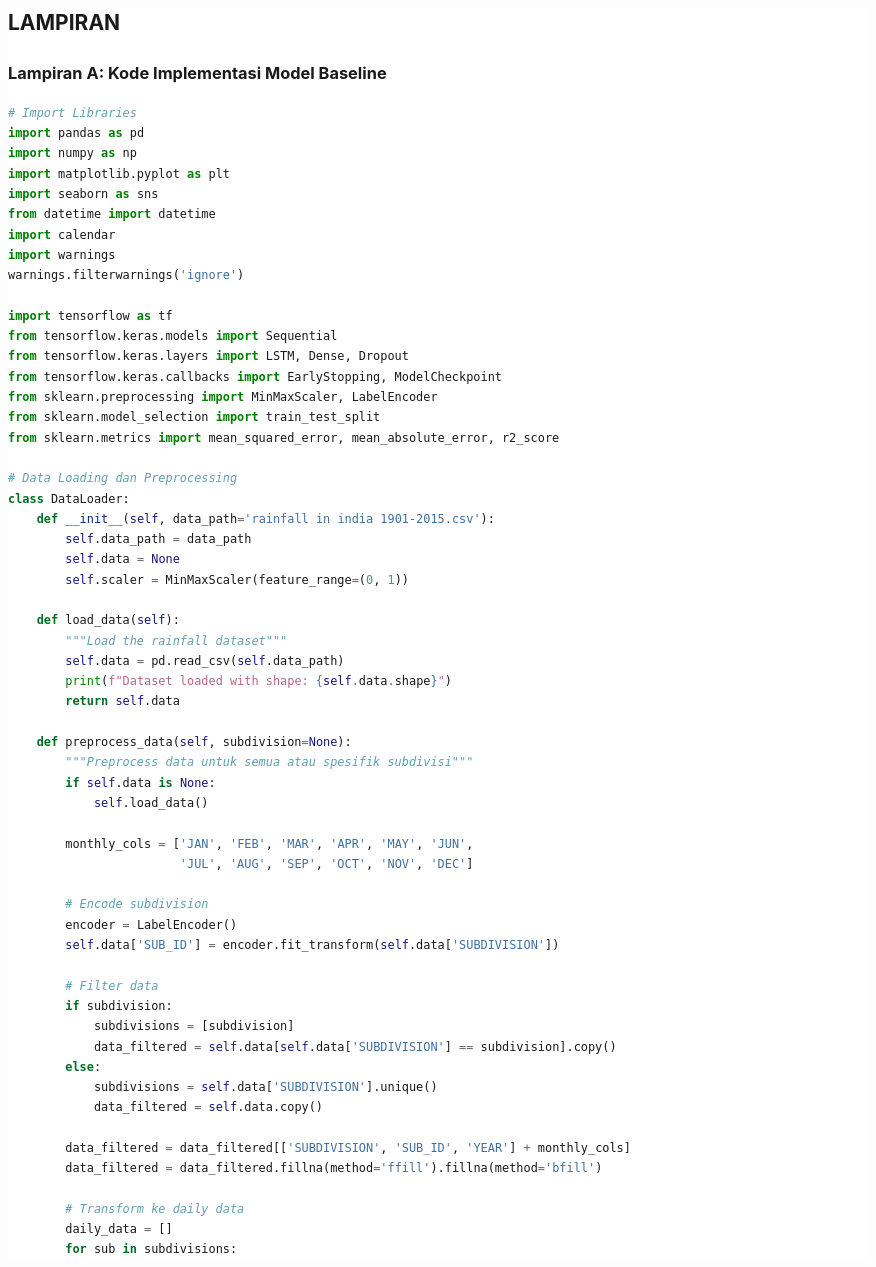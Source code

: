 
## LAMPIRAN

### Lampiran A: Kode Implementasi Model Baseline

```python
# Import Libraries
import pandas as pd
import numpy as np
import matplotlib.pyplot as plt
import seaborn as sns
from datetime import datetime
import calendar
import warnings
warnings.filterwarnings('ignore')

import tensorflow as tf
from tensorflow.keras.models import Sequential
from tensorflow.keras.layers import LSTM, Dense, Dropout
from tensorflow.keras.callbacks import EarlyStopping, ModelCheckpoint
from sklearn.preprocessing import MinMaxScaler, LabelEncoder
from sklearn.model_selection import train_test_split
from sklearn.metrics import mean_squared_error, mean_absolute_error, r2_score

# Data Loading dan Preprocessing
class DataLoader:
    def __init__(self, data_path='rainfall in india 1901-2015.csv'):
        self.data_path = data_path
        self.data = None
        self.scaler = MinMaxScaler(feature_range=(0, 1))

    def load_data(self):
        """Load the rainfall dataset"""
        self.data = pd.read_csv(self.data_path)
        print(f"Dataset loaded with shape: {self.data.shape}")
        return self.data
        
    def preprocess_data(self, subdivision=None):
        """Preprocess data untuk semua atau spesifik subdivisi"""
        if self.data is None:
            self.load_data()

        monthly_cols = ['JAN', 'FEB', 'MAR', 'APR', 'MAY', 'JUN',
                        'JUL', 'AUG', 'SEP', 'OCT', 'NOV', 'DEC']

        # Encode subdivision
        encoder = LabelEncoder()
        self.data['SUB_ID'] = encoder.fit_transform(self.data['SUBDIVISION'])

        # Filter data
        if subdivision:
            subdivisions = [subdivision]
            data_filtered = self.data[self.data['SUBDIVISION'] == subdivision].copy()
        else:
            subdivisions = self.data['SUBDIVISION'].unique()
            data_filtered = self.data.copy()

        data_filtered = data_filtered[['SUBDIVISION', 'SUB_ID', 'YEAR'] + monthly_cols]
        data_filtered = data_filtered.fillna(method='ffill').fillna(method='bfill')

        # Transform ke daily data
        daily_data = []
        for sub in subdivisions:
```
